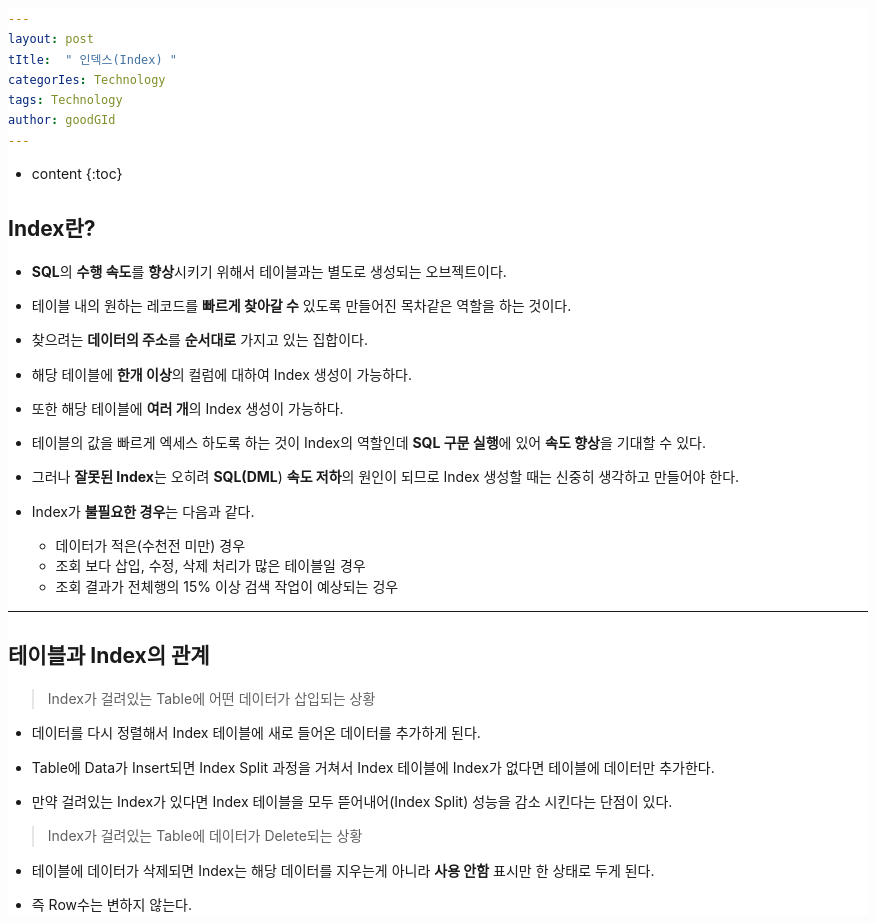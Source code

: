 ```yaml
---
layout: post
tItle:  " 인덱스(Index) "
categorIes: Technology
tags: Technology
author: goodGId
---
```

* content
{:toc}

## Index란?

* **SQL**의 **수행 속도**를 **향상**시키기 위해서 테이블과는 별도로 생성되는 오브젝트이다.

* 테이블 내의 원하는 레코드를 **빠르게 찾아갈 수** 있도록 만들어진 목차같은 역할을 하는 것이다.

* 찾으려는 **데이터의 주소**를 **순서대로** 가지고 있는 집합이다.

* 해당 테이블에 **한개 이상**의 컬럼에 대하여 Index 생성이 가능하다.

* 또한 해당 테이블에 **여러 개**의 Index 생성이 가능하다.











* 테이블의 값을 빠르게 엑세스 하도록 하는 것이 Index의 역할인데 **SQL 구문 실행**에 있어 **속도 향상**을 기대할 수 있다.
 
* 그러나 **잘못된 Index**는 오히려 **SQL(DML**) **속도 저하**의 원인이 되므로 Index 생성할 때는 신중히 생각하고 만들어야 한다.

* Index가 **불필요한 경우**는 다음과 같다.
    - 데이터가 적은(수천전 미만) 경우
    - 조회 보다 삽입, 수정, 삭제 처리가 많은 테이블일 경우
    - 조회 결과가 전체행의 15% 이상 검색 작업이 예상되는 겅우

---

## 테이블과 Index의 관계

> Index가 걸려있는 Table에 어떤 데이터가 삽입되는 상황

* 데이터를 다시 정렬해서 Index 테이블에 새로 들어온 데이터를 추가하게 된다.

* Table에 Data가 Insert되면 Index Split 과정을 거쳐서 Index 테이블에 Index가 없다면 테이블에 데이터만 추가한다.

* 만약 걸려있는 Index가 있다면 Index 테이블을 모두 뜯어내어(Index Split) 성능을 감소 시킨다는 단점이 있다.

 

> Index가 걸려있는 Table에 데이터가 Delete되는 상황

* 테이블에 데이터가 삭제되면 Index는 해당 데이터를 지우는게 아니라 **사용 안함** 표시만 한 상태로 두게 된다.

* 즉 Row수는 변하지 않는다.
